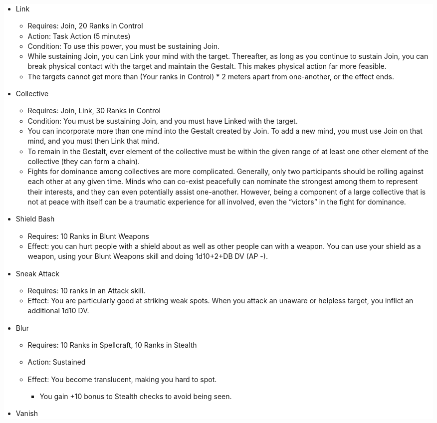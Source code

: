   - Link
    
      - Requires: Join, 20 Ranks in Control
      - Action: Task Action (5 minutes)
      - Condition: To use this power, you must be sustaining Join.
      - While sustaining Join, you can Link your mind with the target.
        Thereafter, as long as you continue to sustain Join, you can
        break physical contact with the target and maintain the Gestalt.
        This makes physical action far more feasible.
      - The targets cannot get more than (Your ranks in Control) \* 2
        meters apart from one-another, or the effect ends.

  - Collective
    
      - Requires: Join, Link, 30 Ranks in Control
      - Condition: You must be sustaining Join, and you must have Linked
        with the target.
      - You can incorporate more than one mind into the Gestalt created
        by Join. To add a new mind, you must use Join on that mind, and
        you must then Link that mind.
      - To remain in the Gestalt, ever element of the collective must be
        within the given range of at least one other element of the
        collective (they can form a chain).
      - Fights for dominance among collectives are more complicated.
        Generally, only two participants should be rolling against each
        other at any given time. Minds who can co-exist peacefully can
        nominate the strongest among them to represent their interests,
        and they can even potentially assist one-another. However, being
        a component of a large collective that is not at peace with
        itself can be a traumatic experience for all involved, even the
        “victors” in the fight for dominance.

  - Shield Bash
    
      - Requires: 10 Ranks in Blunt Weapons
      - Effect: you can hurt people with a shield about as well as other
        people can with a weapon. You can use your shield as a weapon,
        using your Blunt Weapons skill and doing 1d10+2+DB DV (AP -).

  - Sneak Attack
    
      - Requires: 10 ranks in an Attack skill.
      - Effect: You are particularly good at striking weak spots. When
        you attack an unaware or helpless target, you inflict an
        additional 1d10 DV.

  - Blur
    
      - Requires: 10 Ranks in Spellcraft, 10 Ranks in Stealth
    
      - Action: Sustained
    
      - Effect: You become translucent, making you hard to spot.
        
          - You gain +10 bonus to Stealth checks to avoid being seen.

  - Vanish
    